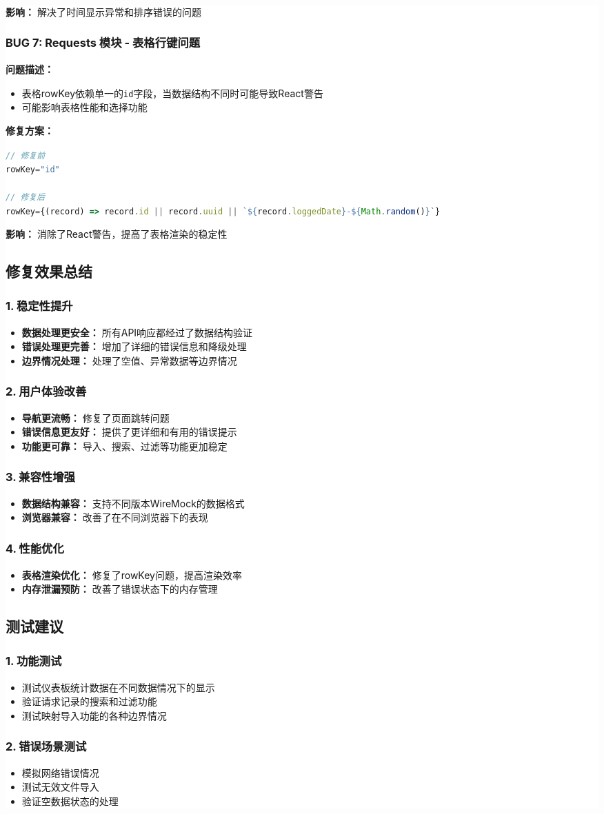 **影响：** 解决了时间显示异常和排序错误的问题

### BUG 7: Requests 模块 - 表格行键问题
**问题描述：**
- 表格rowKey依赖单一的`id`字段，当数据结构不同时可能导致React警告
- 可能影响表格性能和选择功能

**修复方案：**
```javascript
// 修复前
rowKey="id"

// 修复后
rowKey={(record) => record.id || record.uuid || `${record.loggedDate}-${Math.random()}`}
```

**影响：** 消除了React警告，提高了表格渲染的稳定性

## 修复效果总结

### 1. 稳定性提升
- **数据处理更安全：** 所有API响应都经过了数据结构验证
- **错误处理更完善：** 增加了详细的错误信息和降级处理
- **边界情况处理：** 处理了空值、异常数据等边界情况

### 2. 用户体验改善
- **导航更流畅：** 修复了页面跳转问题
- **错误信息更友好：** 提供了更详细和有用的错误提示
- **功能更可靠：** 导入、搜索、过滤等功能更加稳定

### 3. 兼容性增强
- **数据结构兼容：** 支持不同版本WireMock的数据格式
- **浏览器兼容：** 改善了在不同浏览器下的表现

### 4. 性能优化
- **表格渲染优化：** 修复了rowKey问题，提高渲染效率
- **内存泄漏预防：** 改善了错误状态下的内存管理

## 测试建议

### 1. 功能测试
- 测试仪表板统计数据在不同数据情况下的显示
- 验证请求记录的搜索和过滤功能
- 测试映射导入功能的各种边界情况

### 2. 错误场景测试
- 模拟网络错误情况
- 测试无效文件导入
- 验证空数据状态的处理
